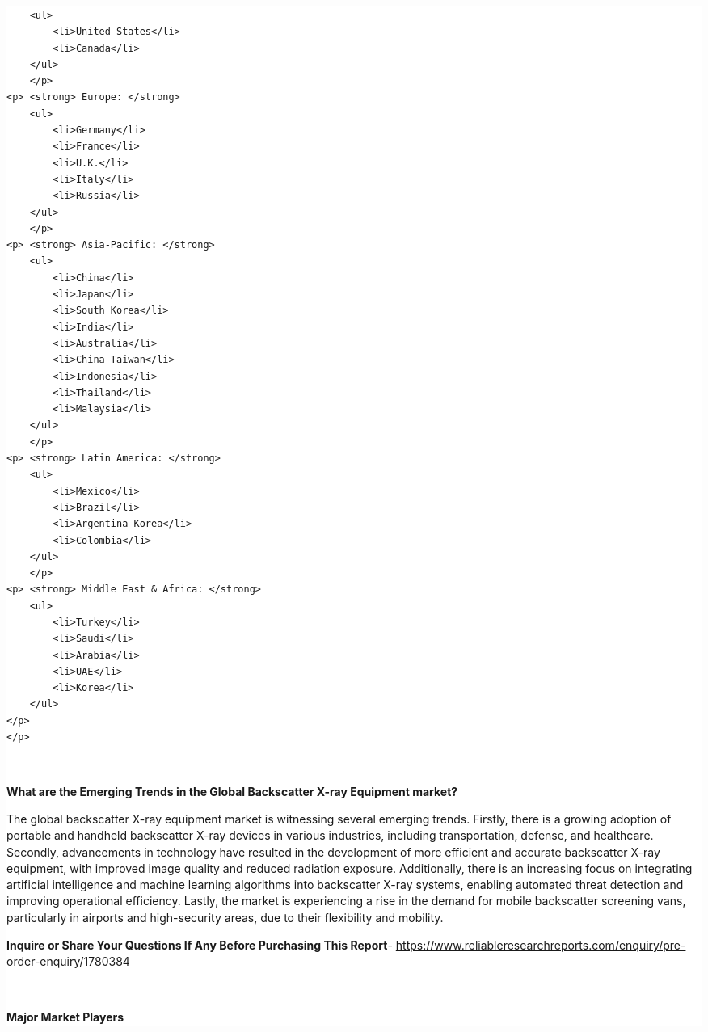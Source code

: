         <ul>
            <li>United States</li>
            <li>Canada</li>
        </ul>
        </p> 
    <p> <strong> Europe: </strong>
        <ul>
            <li>Germany</li>
            <li>France</li>
            <li>U.K.</li>
            <li>Italy</li>
            <li>Russia</li>
        </ul>
        </p> 
    <p> <strong> Asia-Pacific: </strong>
        <ul>
            <li>China</li>
            <li>Japan</li>
            <li>South Korea</li>
            <li>India</li>
            <li>Australia</li>
            <li>China Taiwan</li>
            <li>Indonesia</li>
            <li>Thailand</li>
            <li>Malaysia</li>
        </ul>
        </p> 
    <p> <strong> Latin America: </strong>
        <ul>
            <li>Mexico</li>
            <li>Brazil</li>
            <li>Argentina Korea</li>
            <li>Colombia</li>
        </ul>
        </p> 
    <p> <strong> Middle East & Africa: </strong>
        <ul>
            <li>Turkey</li>
            <li>Saudi</li>
            <li>Arabia</li>
            <li>UAE</li>
            <li>Korea</li>
        </ul>
    </p>
    </p>
<p>&nbsp;</p>
<p><strong>What are the Emerging Trends in the Global Backscatter X-ray Equipment market?</strong></p>
<p><p>The global backscatter X-ray equipment market is witnessing several emerging trends. Firstly, there is a growing adoption of portable and handheld backscatter X-ray devices in various industries, including transportation, defense, and healthcare. Secondly, advancements in technology have resulted in the development of more efficient and accurate backscatter X-ray equipment, with improved image quality and reduced radiation exposure. Additionally, there is an increasing focus on integrating artificial intelligence and machine learning algorithms into backscatter X-ray systems, enabling automated threat detection and improving operational efficiency. Lastly, the market is experiencing a rise in the demand for mobile backscatter screening vans, particularly in airports and high-security areas, due to their flexibility and mobility.</p></p>
<p><strong>Inquire or Share Your Questions If Any Before Purchasing This Report</strong>- <a href="https://www.reliableresearchreports.com/enquiry/pre-order-enquiry/1780384">https://www.reliableresearchreports.com/enquiry/pre-order-enquiry/1780384</a></p>
<p>&nbsp;</p>
<p><strong>Major Market Players</strong></p>